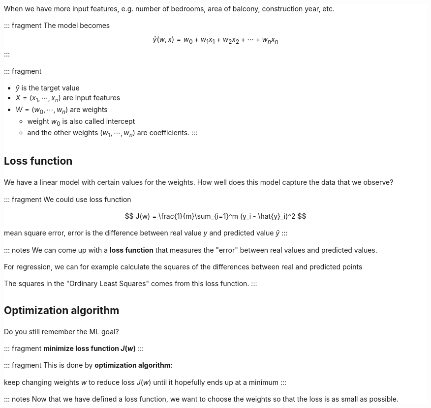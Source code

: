 When we have more input features, e.g. number of bedrooms, area of balcony, construction year, etc.

::: fragment
The model becomes
$$ \hat{y} (w,x) = w_0 + w_1 x_1 + w_2 x_2 + \cdots + w_n x_n $$
:::

::: fragment
- $\hat{y}$ is the target value
- $X = (x_1, \cdots, x_n)$ are input features
- $W = (w_0, \cdots, w_n)$ are weights
  - weight $w_0$ is also called intercept
  - and the other weights $(w_1, \cdots, w_n)$ are coefficients.
:::

## Loss function

We have a linear model with certain values for the weights. How well does this model capture the data that we observe?

::: fragment
We could use loss function

$$ J(w) = \frac{1}{m}\sum_{i=1}^m (y_i - \hat{y}_i)^2 $$

mean square error, error is the difference between real value $y$ and predicted value $\hat{y}$
:::

::: notes
We can come up with a **loss function** that measures the "error" between real values and predicted values.

For regression, we can for example calculate the squares of the differences between real and predicted points

The squares in the "Ordinary Least Squares" comes from this loss function.
:::


## Optimization algorithm

Do you still remember the ML goal?

::: fragment
**minimize loss function $J(w)$**
:::

::: fragment
This is done by **optimization algorithm**:

keep changing weights $w$ to reduce loss $J(w)$ until it hopefully ends up at a minimum
:::

::: notes
Now that we have defined a loss function, we want to choose the weights so that the loss is as small as possible.
